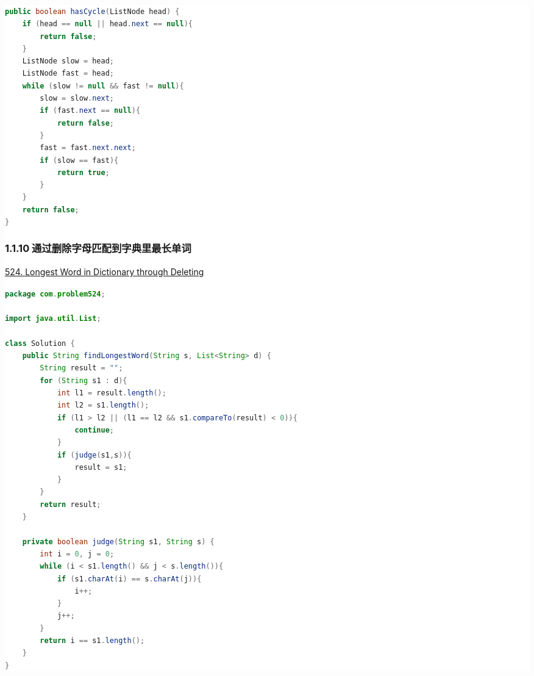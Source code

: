```java
public boolean hasCycle(ListNode head) {
    if (head == null || head.next == null){
        return false;
    }
    ListNode slow = head;
    ListNode fast = head;
    while (slow != null && fast != null){
        slow = slow.next;
        if (fast.next == null){
            return false;
        }
        fast = fast.next.next;
        if (slow == fast){
            return true;
        }
    }
    return false;
}
```

### 1.1.10 通过删除字母匹配到字典里最长单词

[524. Longest Word in Dictionary through Deleting](https://leetcode.com/problems/longest-word-in-dictionary-through-deleting/)

```java
package com.problem524;

import java.util.List;

class Solution {
    public String findLongestWord(String s, List<String> d) {
        String result = "";
        for (String s1 : d){
            int l1 = result.length();
            int l2 = s1.length();
            if (l1 > l2 || (l1 == l2 && s1.compareTo(result) < 0)){
                continue;
            }
            if (judge(s1,s)){
                result = s1;
            }
        }
        return result;
    }

    private boolean judge(String s1, String s) {
        int i = 0, j = 0;
        while (i < s1.length() && j < s.length()){
            if (s1.charAt(i) == s.charAt(j)){
                i++;
            }
            j++;
        }
        return i == s1.length();
    }
}
```
